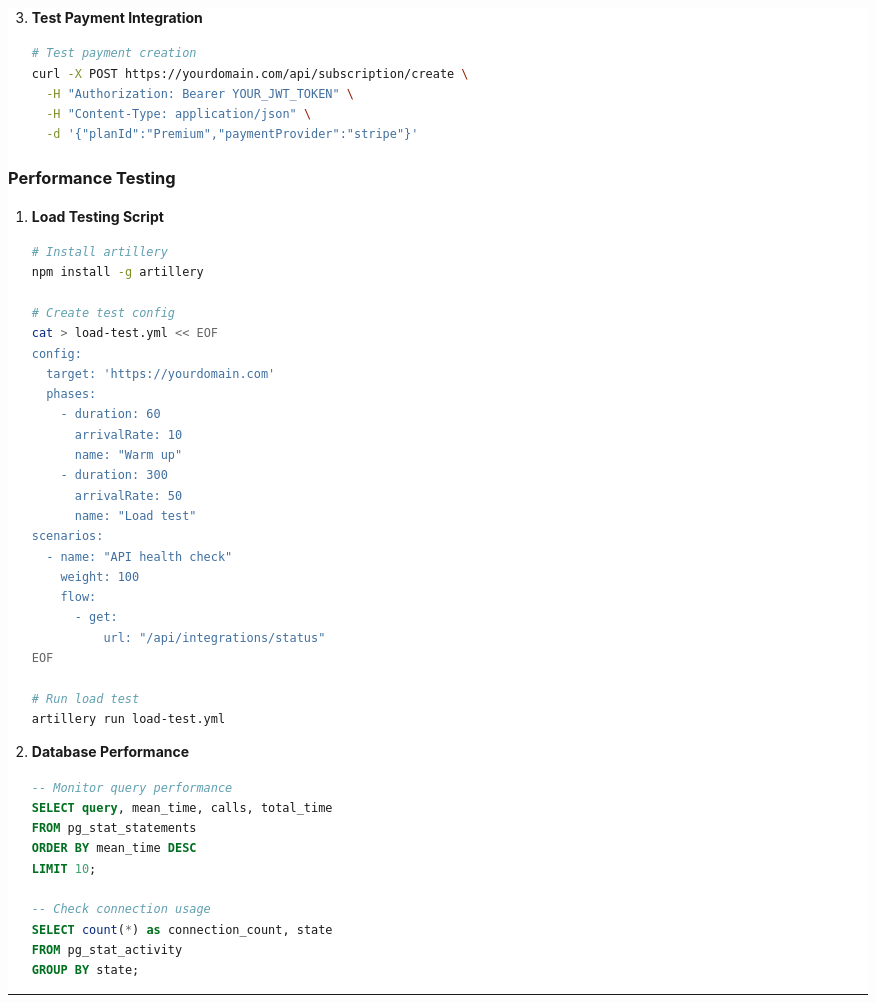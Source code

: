 3. **Test Payment Integration**
   ```bash
   # Test payment creation
   curl -X POST https://yourdomain.com/api/subscription/create \
     -H "Authorization: Bearer YOUR_JWT_TOKEN" \
     -H "Content-Type: application/json" \
     -d '{"planId":"Premium","paymentProvider":"stripe"}'
   ```

### Performance Testing

1. **Load Testing Script**
   ```bash
   # Install artillery
   npm install -g artillery
   
   # Create test config
   cat > load-test.yml << EOF
   config:
     target: 'https://yourdomain.com'
     phases:
       - duration: 60
         arrivalRate: 10
         name: "Warm up"
       - duration: 300
         arrivalRate: 50
         name: "Load test"
   scenarios:
     - name: "API health check"
       weight: 100
       flow:
         - get:
             url: "/api/integrations/status"
   EOF
   
   # Run load test
   artillery run load-test.yml
   ```

2. **Database Performance**
   ```sql
   -- Monitor query performance
   SELECT query, mean_time, calls, total_time
   FROM pg_stat_statements
   ORDER BY mean_time DESC
   LIMIT 10;
   
   -- Check connection usage
   SELECT count(*) as connection_count, state
   FROM pg_stat_activity
   GROUP BY state;
   ```

---